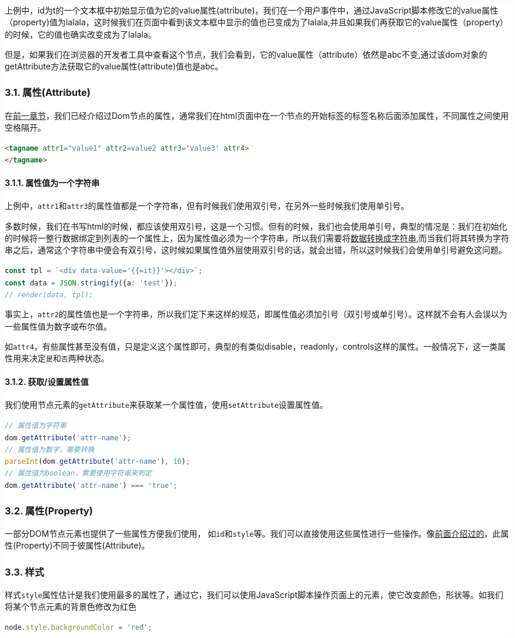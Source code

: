 上例中，id为t的一个文本框中初始显示值为它的value属性(attribute)，我们在一个用户事件中，通过JavaScript脚本修改它的value属性（property)值为lalala，这时候我们在页面中看到该文本框中显示的值也已变成为了lalala,并且如果我们再获取它的value属性（property）的时候，它的值也确实改变成为了lalala。

但是，如果我们在浏览器的开发者工具中查看这个节点，我们会看到，它的value属性（attribute）依然是abc不变,通过该dom对象的getAttribute方法获取它的value属性(attribute)值也是abc。

### 3.1. 属性(Attribute)

在[前一章节](./base.md)，我们已经介绍过Dom节点的属性，通常我们在html页面中在一个节点的开始标签的标签名称后面添加属性，不同属性之间使用空格隔开。

```html
<tagname attr1="value1" attr2=value2 attr3='value3' attr4>
</tagname>
```

#### 3.1.1. 属性值为一个字符串

上例中，`attr1`和`attr3`的属性值都是一个字符串，但有时候我们使用双引号，在另外一些时候我们使用单引号。

多数时候，我们在书写html的时候，都应该使用双引号，这是一个习惯。但有的时候，我们也会使用单引号，典型的情况是：我们在初始化的时候将一整行数据绑定到列表的一个属性上，因为属性值必须为一个字符串，所以我们需要将[数据转换成字符串](../base/json.md),而当我们将其转换为字符串之后，通常这个字符串中便会有双引号，这时候如果属性值外层使用双引号的话，就会出错，所以这时候我们会使用单引号避免这问题。

```ts
const tpl = `<div data-value='{{=it}}'></div>`;
const data = JSON.stringify({a: 'test'});
// render(data, tpl);
```

事实上，`attr2`的属性值也是一个字符串，所以我们定下来这样的规范，即属性值必须加引号（双引号或单引号）。这样就不会有人会误以为一些属性值为数字或布尔值。

如`attr4`，有些属性甚至没有值，只是定义这个属性即可，典型的有类似disable，readonly，controls这样的属性。一般情况下，这一类属性用来决定`是`和`否`两种状态。

#### 3.1.2. 获取/设置属性值

我们使用节点元素的`getAttribute`来获取某一个属性值，使用`setAttribute`设置属性值。

```ts
// 属性值为字符串
dom.getAttribute('attr-name');
// 属性值为数字，需要转换
parseInt(dom.getAttribute('attr-name'), 10);
// 属性值为boolean，需要使用字符串来判定
dom.getAttribute('attr-name') === 'true';
```

### 3.2. 属性(Property)

一部分DOM节点元素也提供了一些属性方便我们使用， 如`id`和`style`等。我们可以直接使用这些属性进行一些操作。像[前面介绍过的](./base.md)，此属性(Property)不同于彼属性(Attribute)。

### 3.3. 样式

样式`style`属性估计是我们使用最多的属性了，通过它，我们可以使用JavaScript脚本操作页面上的元素，使它改变颜色，形状等。如我们将某个节点元素的背景色修改为红色

```ts
node.style.backgroundColor = 'red';
```
